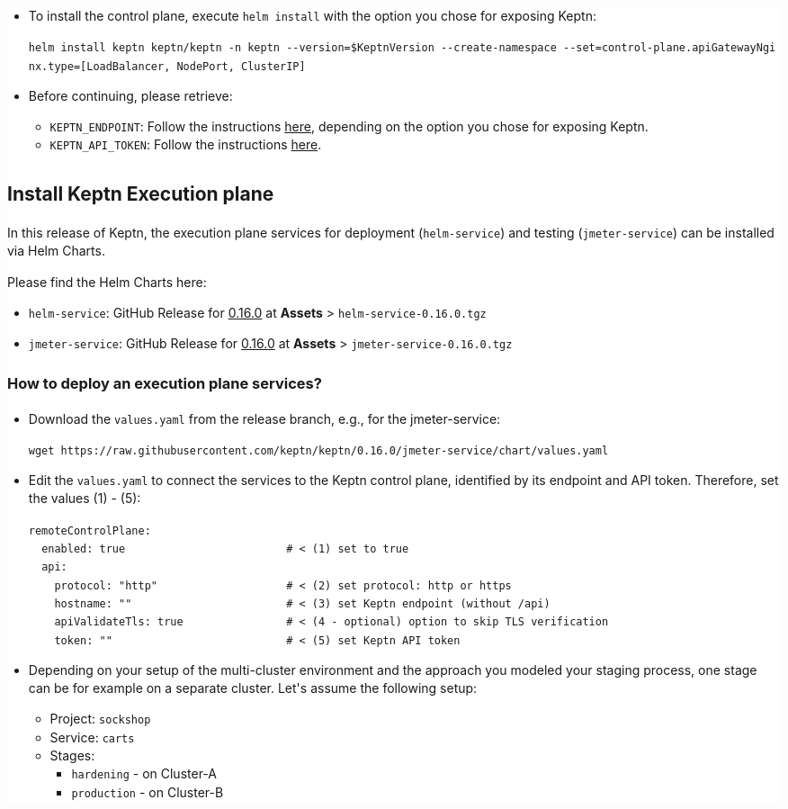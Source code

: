 * To install the control plane, execute `helm install` with the option you chose for exposing Keptn:

    ```console
    helm install keptn keptn/keptn -n keptn --version=$KeptnVersion --create-namespace --set=control-plane.apiGatewayNginx.type=[LoadBalancer, NodePort, ClusterIP]
    ```

* Before continuing, please retrieve:

    * `KEPTN_ENDPOINT`: Follow the instructions [here](../install/#install-keptn), depending on the option you chose for exposing Keptn.
    * `KEPTN_API_TOKEN`: Follow the instructions [here](../install/#authenticate-keptn-cli).

## Install Keptn Execution plane

In this release of Keptn, the execution plane services for deployment (`helm-service`) and testing (`jmeter-service`) can be installed via Helm Charts.

Please find the Helm Charts here:

  - `helm-service`: GitHub Release for [0.16.0](https://github.com/keptn/keptn/releases/tag/0.16.0) at **Assets** > `helm-service-0.16.0.tgz`

  - `jmeter-service`: GitHub Release for [0.16.0](https://github.com/keptn/keptn/releases/tag/0.16.0) at **Assets** > `jmeter-service-0.16.0.tgz`

### How to deploy an execution plane services?

* Download the `values.yaml` from the release branch, e.g., for the jmeter-service:

    ```
    wget https://raw.githubusercontent.com/keptn/keptn/0.16.0/jmeter-service/chart/values.yaml
    ```

* Edit the `values.yaml` to connect the services to the Keptn control plane, identified by its endpoint and API token. Therefore, set the values (1) - (5):

    ```
    remoteControlPlane:
      enabled: true                         # < (1) set to true
      api:
        protocol: "http"                    # < (2) set protocol: http or https
        hostname: ""                        # < (3) set Keptn endpoint (without /api)
        apiValidateTls: true                # < (4 - optional) option to skip TLS verification
        token: ""                           # < (5) set Keptn API token
    ```

* Depending on your setup of the multi-cluster environment and the approach you modeled your staging process, one stage can be for example on a separate cluster. Let's assume the following setup: 

  * Project: `sockshop`
  * Service: `carts`
  * Stages:
      * `hardening` - on Cluster-A
      * `production` - on Cluster-B
